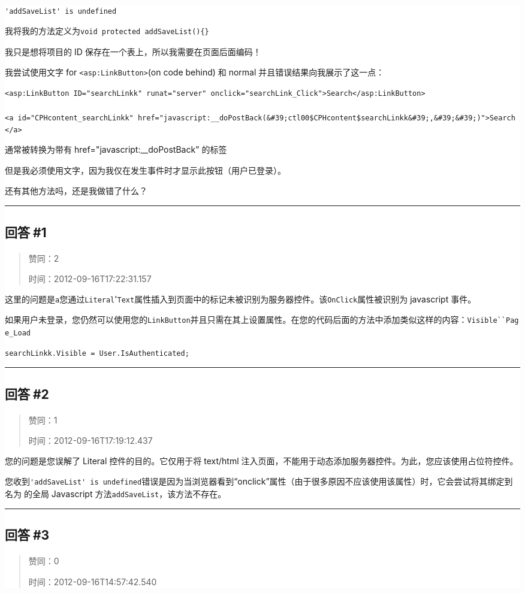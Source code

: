 ```
'addSaveList' is undefined 
```

我将我的方法定义为`void protected addSaveList(){}`

我只是想将项目的 ID 保存在一个表上，所以我需要在页面后面编码！

我尝试使用文字 for `<asp:LinkButton>`(on code behind) 和 normal 并且错误结果向我展示了这一点：

```
<asp:LinkButton ID="searchLinkk" runat="server" onclick="searchLink_Click">Search</asp:LinkButton>

<a id="CPHcontent_searchLinkk" href="javascript:__doPostBack(&#39;ctl00$CPHcontent$searchLinkk&#39;,&#39;&#39;)">Search</a> 
```

通常被转换为带有 h​​ref="javascript:__doPostBack" 的标签

但是我必须使用文字，因为我仅在发生事件时才显示此按钮（用户已登录）。

还有其他方法吗，还是我做错了什么？

* * *

## 回答 #1

> 赞同：2
> 
> 时间：2012-09-16T17:22:31.157

这里的问题是`a`您通过`Literal`'`Text`属性插入到页面中的标记未被识别为服务器控件。该`OnClick`属性被识别为 javascript 事件。

如果用户未登录，您仍然可以使用您的`LinkButton`并且只需在其上设置属性。在您的代码后面的方法中添加类似这样的内容：`Visible``Page_Load`

`searchLinkk.Visible = User.IsAuthenticated;`

* * *

## 回答 #2

> 赞同：1
> 
> 时间：2012-09-16T17:19:12.437

您的问题是您误解了 Literal 控件的目的。它仅用于将 text/html 注入页面，不能用于动态添加服务器控件。为此，您应该使用占位符控件。

您收到`'addSaveList' is undefined`错误是因为当浏览器看到“onclick”属性（由于很多原因不应该使用该属性）时，它会尝试将其绑定到名为 的全局 Javascript 方法`addSaveList`，该方法不存在。

* * *

## 回答 #3

> 赞同：0
> 
> 时间：2012-09-16T14:57:42.540
